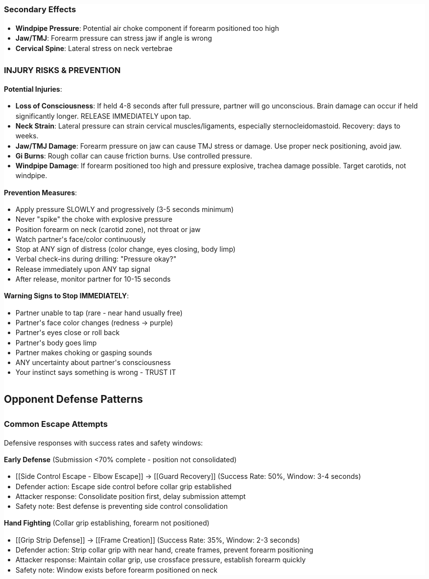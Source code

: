 ### Secondary Effects
- **Windpipe Pressure**: Potential air choke component if forearm positioned too high
- **Jaw/TMJ**: Forearm pressure can stress jaw if angle is wrong
- **Cervical Spine**: Lateral stress on neck vertebrae

### INJURY RISKS & PREVENTION

**Potential Injuries**:
- **Loss of Consciousness**: If held 4-8 seconds after full pressure, partner will go unconscious. Brain damage can occur if held significantly longer. RELEASE IMMEDIATELY upon tap.
- **Neck Strain**: Lateral pressure can strain cervical muscles/ligaments, especially sternocleidomastoid. Recovery: days to weeks.
- **Jaw/TMJ Damage**: Forearm pressure on jaw can cause TMJ stress or damage. Use proper neck positioning, avoid jaw.
- **Gi Burns**: Rough collar can cause friction burns. Use controlled pressure.
- **Windpipe Damage**: If forearm positioned too high and pressure explosive, trachea damage possible. Target carotids, not windpipe.

**Prevention Measures**:
- Apply pressure SLOWLY and progressively (3-5 seconds minimum)
- Never "spike" the choke with explosive pressure
- Position forearm on neck (carotid zone), not throat or jaw
- Watch partner's face/color continuously
- Stop at ANY sign of distress (color change, eyes closing, body limp)
- Verbal check-ins during drilling: "Pressure okay?"
- Release immediately upon ANY tap signal
- After release, monitor partner for 10-15 seconds

**Warning Signs to Stop IMMEDIATELY**:
- Partner unable to tap (rare - near hand usually free)
- Partner's face color changes (redness → purple)
- Partner's eyes close or roll back
- Partner's body goes limp
- Partner makes choking or gasping sounds
- ANY uncertainty about partner's consciousness
- Your instinct says something is wrong - TRUST IT

## Opponent Defense Patterns

### Common Escape Attempts

Defensive responses with success rates and safety windows:

**Early Defense** (Submission <70% complete - position not consolidated)
- [[Side Control Escape - Elbow Escape]] → [[Guard Recovery]] (Success Rate: 50%, Window: 3-4 seconds)
- Defender action: Escape side control before collar grip established
- Attacker response: Consolidate position first, delay submission attempt
- Safety note: Best defense is preventing side control consolidation

**Hand Fighting** (Collar grip establishing, forearm not positioned)
- [[Grip Strip Defense]] → [[Frame Creation]] (Success Rate: 35%, Window: 2-3 seconds)
- Defender action: Strip collar grip with near hand, create frames, prevent forearm positioning
- Attacker response: Maintain collar grip, use crossface pressure, establish forearm quickly
- Safety note: Window exists before forearm positioned on neck
